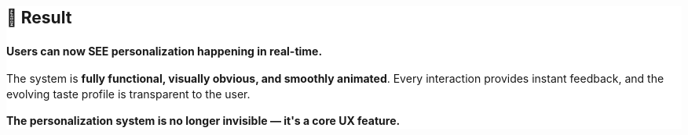 
## 🎉 Result

**Users can now SEE personalization happening in real-time.**

The system is **fully functional, visually obvious, and smoothly animated**. Every interaction provides instant feedback, and the evolving taste profile is transparent to the user.

**The personalization system is no longer invisible — it's a core UX feature.**
